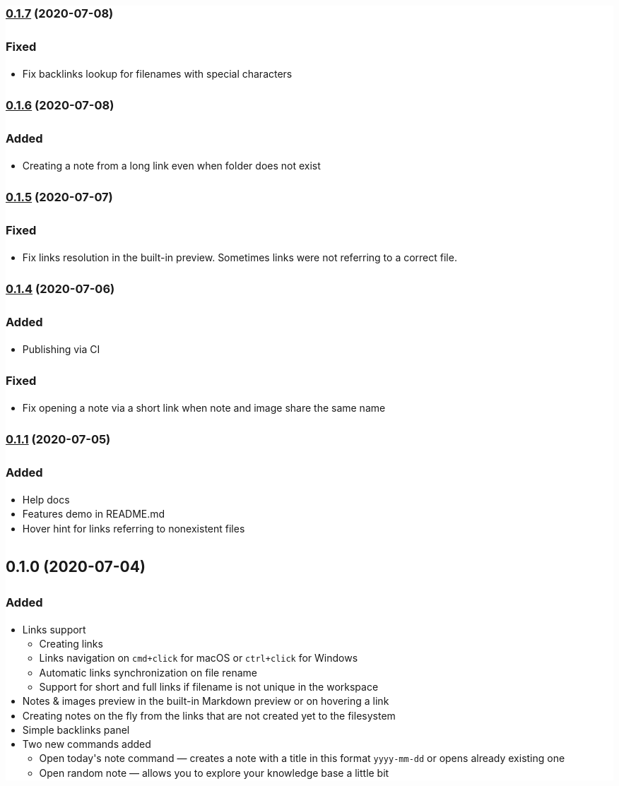 ### [0.1.7](https://github.com/svsool/memo/compare/v0.1.6...v0.1.7) (2020-07-08)

### Fixed
- Fix backlinks lookup for filenames with special characters

### [0.1.6](https://github.com/svsool/memo/compare/v0.1.5...v0.1.6) (2020-07-08)

### Added
- Creating a note from a long link even when folder does not exist

### [0.1.5](https://github.com/svsool/memo/compare/v0.1.4...v0.1.5) (2020-07-07)

### Fixed
- Fix links resolution in the built-in preview. Sometimes links were not referring to a correct file.

### [0.1.4](https://github.com/svsool/memo/compare/v0.1.1...v0.1.4) (2020-07-06)

### Added
- Publishing via CI

### Fixed
- Fix opening a note via a short link when note and image share the same name

### [0.1.1](https://github.com/svsool/memo/compare/v0.1.0...v0.1.1) (2020-07-05)

### Added
- Help docs
- Features demo in README.md
- Hover hint for links referring to nonexistent files

## 0.1.0 (2020-07-04)

### Added
- Links support
  - Creating links
  - Links navigation on `cmd+click` for macOS or `ctrl+click` for Windows
  - Automatic links synchronization on file rename
  - Support for short and full links if filename is not unique in the workspace
- Notes & images preview in the built-in Markdown preview or on hovering a link
- Creating notes on the fly from the links that are not created yet to the filesystem
- Simple backlinks panel
- Two new commands added
  - Open today's note command — creates a note with a title in this format `yyyy-mm-dd` or opens already existing one
  - Open random note — allows you to explore your knowledge base a little bit